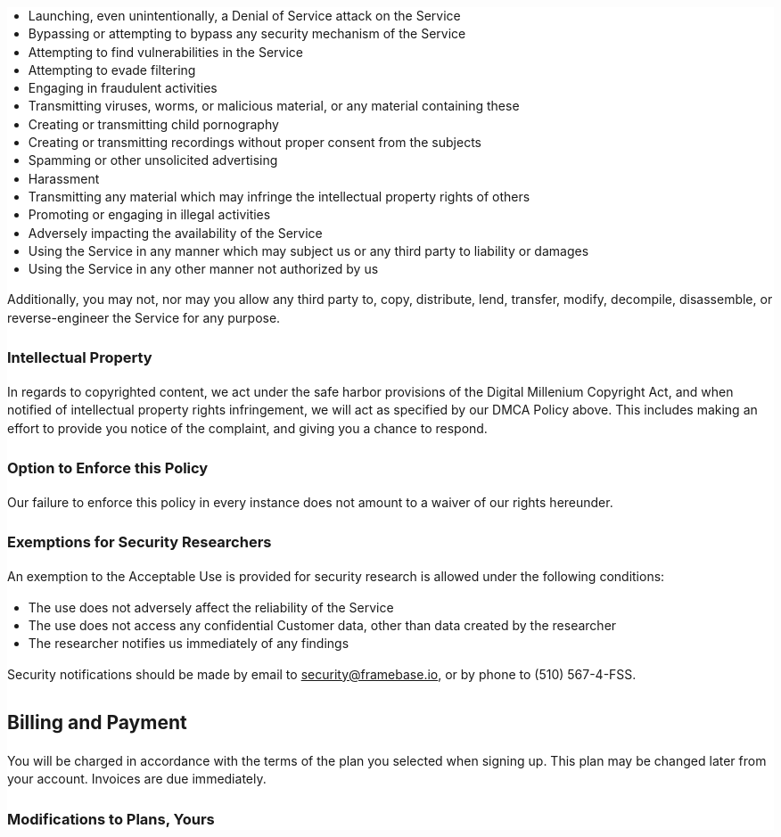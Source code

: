   * Launching, even unintentionally, a Denial of Service attack on the Service
  * Bypassing or attempting to bypass any security mechanism of the Service
  * Attempting to find vulnerabilities in the Service
  * Attempting to evade filtering
  * Engaging in fraudulent activities
  * Transmitting viruses, worms, or malicious material, or any material containing these
  * Creating or transmitting child pornography
  * Creating or transmitting recordings without proper consent from the subjects
  * Spamming or other unsolicited advertising
  * Harassment
  * Transmitting any material which may infringe the intellectual property rights of others
  * Promoting or engaging in illegal activities
  * Adversely impacting the availability of the Service
  * Using the Service in any manner which may subject us or any third party to liability or damages
  * Using the Service in any other manner not authorized by us

Additionally, you may not, nor may you allow any third party to, copy, distribute, lend, transfer, modify, decompile,
disassemble, or reverse-engineer the Service for any purpose.

### Intellectual Property

In regards to copyrighted content, we act under the safe harbor provisions of the Digital Millenium Copyright Act, and
when notified of intellectual property rights infringement, we will act as specified by our DMCA Policy above. This
includes making an effort to provide you notice of the complaint, and giving you a chance to respond.

### Option to Enforce this Policy

Our failure to enforce this policy in every instance does not amount to a waiver of our rights hereunder.

### Exemptions for Security Researchers

An exemption to the Acceptable Use is provided for security research is allowed under the following conditions:

  * The use does not adversely affect the reliability of the Service
  * The use does not access any confidential Customer data, other than data created by the researcher
  * The researcher notifies us immediately of any findings

Security notifications should be made by email to security@framebase.io, or by phone to (510) 567-4-FSS.

## Billing and Payment

You will be charged in accordance with the terms of the plan you selected when signing up. This plan may be changed
later from your account. Invoices are due immediately.

### Modifications to Plans, Yours
